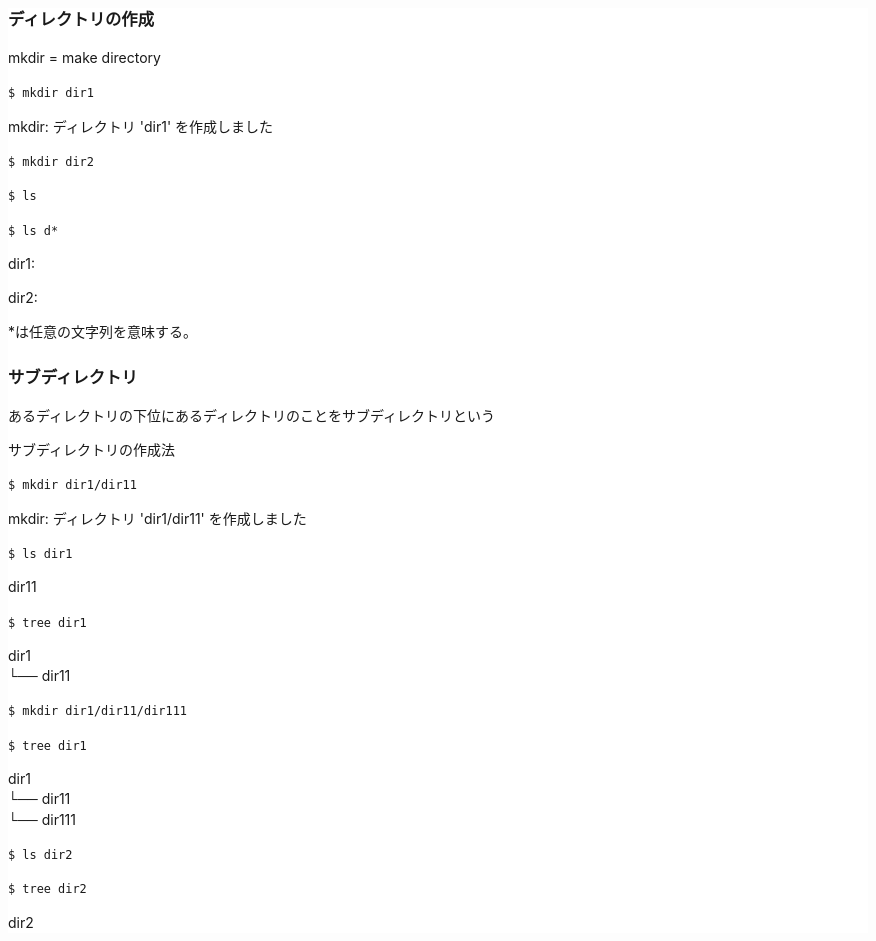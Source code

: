 ### ディレクトリの作成
mkdir = make directory  
```
$ mkdir dir1
```
mkdir: ディレクトリ 'dir1' を作成しました    
```
$ mkdir dir2
```
```
$ ls
```
```
$ ls d*
```
dir1:  

dir2:  

\*は任意の文字列を意味する。

### サブディレクトリ
あるディレクトリの下位にあるディレクトリのことをサブディレクトリという  

サブディレクトリの作成法  
```
$ mkdir dir1/dir11
```
mkdir: ディレクトリ 'dir1/dir11' を作成しました    
```
$ ls dir1
```
dir11  

```
$ tree dir1
```

dir1  
└── dir11   

```
$ mkdir dir1/dir11/dir111
```
```
$ tree dir1
```
dir1  
└── dir11  
    └── dir111  

```
$ ls dir2
```
```
$ tree dir2
```
dir2  
